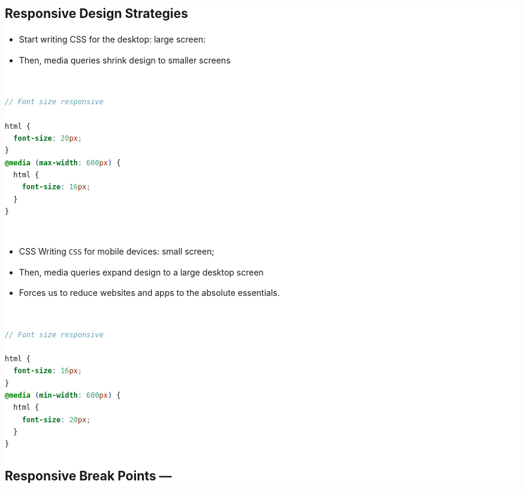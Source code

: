 ## Responsive Design Strategies

- Start writing CSS for the desktop: large screen:

- Then, media queries shrink design to smaller screens

<br />

```scss
// Font size responsive

html {
  font-size: 20px;
}
@media (max-width: 600px) {
  html {
    font-size: 16px;
  }
}
```

<br />

- CSS Writing `CSS` for mobile devices: small screen;

- Then, media queries expand design to a large desktop screen

- Forces us to reduce websites and apps to the absolute essentials.

<br />

```scss
// Font size responsive

html {
  font-size: 16px;
}
@media (min-width: 600px) {
  html {
    font-size: 20px;
  }
}
```

## Responsive Break Points &mdash;
